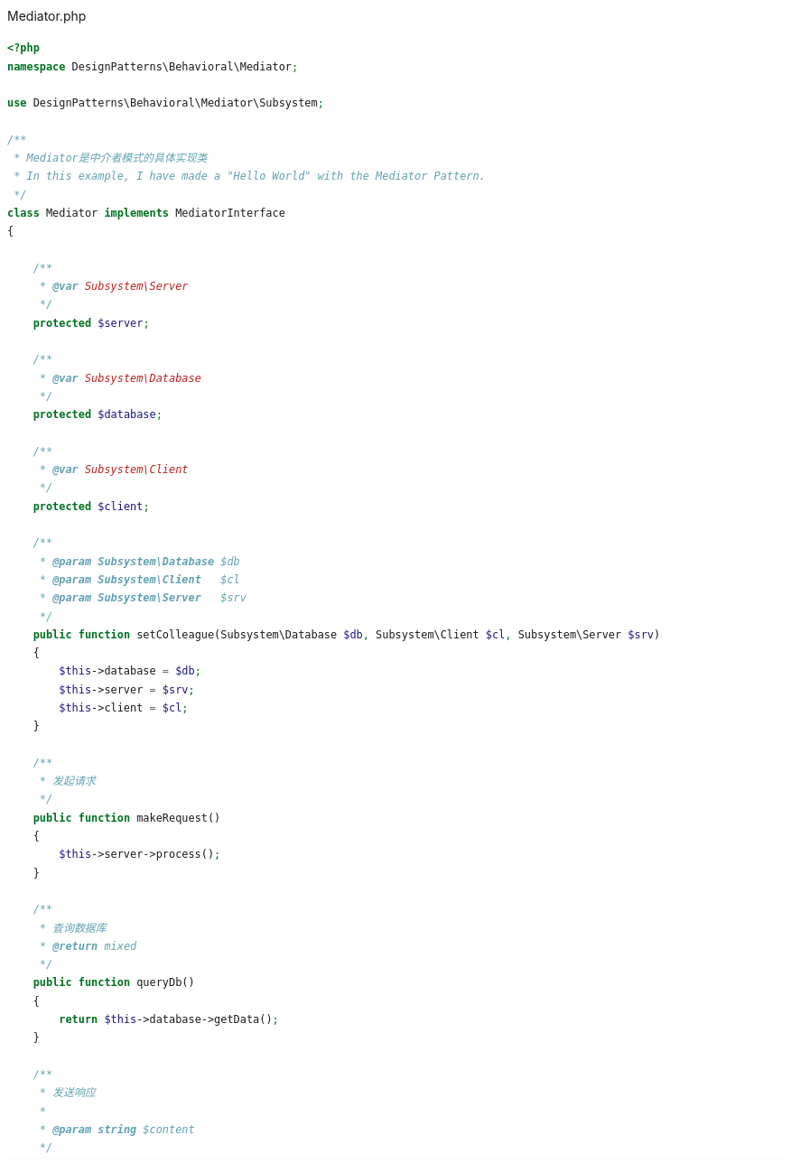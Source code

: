 Mediator.php
```php
<?php
namespace DesignPatterns\Behavioral\Mediator;

use DesignPatterns\Behavioral\Mediator\Subsystem;

/**
 * Mediator是中介者模式的具体实现类
 * In this example, I have made a "Hello World" with the Mediator Pattern.
 */
class Mediator implements MediatorInterface
{

    /**
     * @var Subsystem\Server
     */
    protected $server;

    /**
     * @var Subsystem\Database
     */
    protected $database;

    /**
     * @var Subsystem\Client
     */
    protected $client;

    /**
     * @param Subsystem\Database $db
     * @param Subsystem\Client   $cl
     * @param Subsystem\Server   $srv
     */
    public function setColleague(Subsystem\Database $db, Subsystem\Client $cl, Subsystem\Server $srv)
    {
        $this->database = $db;
        $this->server = $srv;
        $this->client = $cl;
    }

    /**
     * 发起请求
     */
    public function makeRequest()
    {
        $this->server->process();
    }

    /**
     * 查询数据库
     * @return mixed
     */
    public function queryDb()
    {
        return $this->database->getData();
    }

    /**
     * 发送响应
     *
     * @param string $content
     */
```